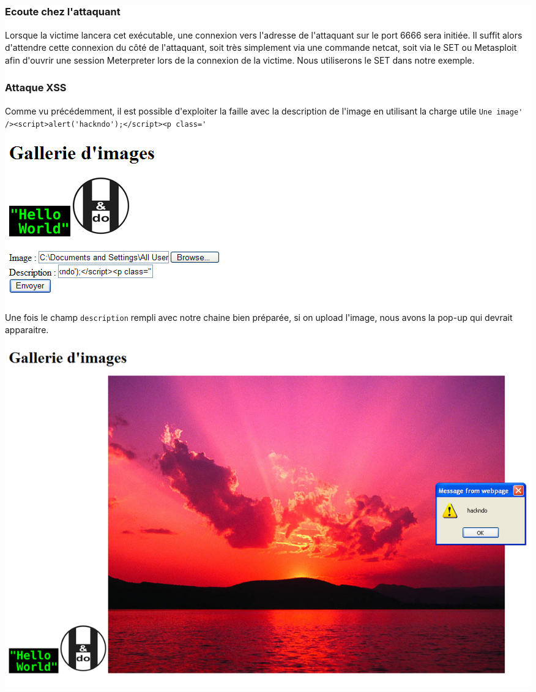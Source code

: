 ### Ecoute chez l'attaquant

Lorsque la victime lancera cet exécutable, une connexion vers l'adresse de l'attaquant sur le port 6666 sera initiée. Il suffit alors d'attendre cette connexion du côté de l'attaquant, soit très simplement via une commande netcat, soit via le SET ou Metasploit afin d'ouvrir une session Meterpreter lors de la connexion de la victime. Nous utiliserons le SET dans notre exemple.

### Attaque XSS

Comme vu précédemment, il est possible d'exploiter la faille avec la description de l'image en utilisant la charge utile `Une image' /><script>alert('hackndo');</script><p class='`

[![chargeutile](/assets/uploads/2017/09/chargeutile.png)](/assets/uploads/2017/09/chargeutile.png)

Une fois le champ `description` rempli avec notre chaine bien préparée, si on upload l'image, nous avons la pop-up qui devrait apparaitre.

[![alert](/assets/uploads/2017/09/alert.png)](/assets/uploads/2017/09/alert.png)
